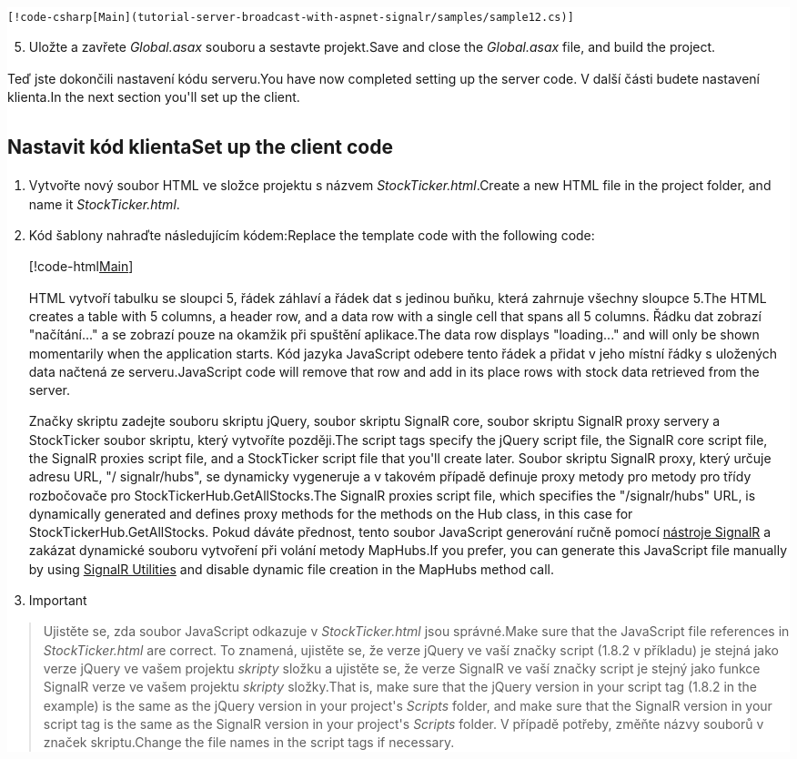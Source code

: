    [!code-csharp[Main](tutorial-server-broadcast-with-aspnet-signalr/samples/sample12.cs)]
5. <span data-ttu-id="b46a9-233">Uložte a zavřete *Global.asax* souboru a sestavte projekt.</span><span class="sxs-lookup"><span data-stu-id="b46a9-233">Save and close the *Global.asax* file, and build the project.</span></span>

<span data-ttu-id="b46a9-234">Teď jste dokončili nastavení kódu serveru.</span><span class="sxs-lookup"><span data-stu-id="b46a9-234">You have now completed setting up the server code.</span></span> <span data-ttu-id="b46a9-235">V další části budete nastavení klienta.</span><span class="sxs-lookup"><span data-stu-id="b46a9-235">In the next section you'll set up the client.</span></span>

<a id="client"></a>

## <a name="set-up-the-client-code"></a><span data-ttu-id="b46a9-236">Nastavit kód klienta</span><span class="sxs-lookup"><span data-stu-id="b46a9-236">Set up the client code</span></span>

1. <span data-ttu-id="b46a9-237">Vytvořte nový soubor HTML ve složce projektu s názvem *StockTicker.html*.</span><span class="sxs-lookup"><span data-stu-id="b46a9-237">Create a new HTML file in the project folder, and name it *StockTicker.html*.</span></span>
2. <span data-ttu-id="b46a9-238">Kód šablony nahraďte následujícím kódem:</span><span class="sxs-lookup"><span data-stu-id="b46a9-238">Replace the template code with the following code:</span></span>

    [!code-html[Main](tutorial-server-broadcast-with-aspnet-signalr/samples/sample13.html)]

    <span data-ttu-id="b46a9-239">HTML vytvoří tabulku se sloupci 5, řádek záhlaví a řádek dat s jedinou buňku, která zahrnuje všechny sloupce 5.</span><span class="sxs-lookup"><span data-stu-id="b46a9-239">The HTML creates a table with 5 columns, a header row, and a data row with a single cell that spans all 5 columns.</span></span> <span data-ttu-id="b46a9-240">Řádku dat zobrazí "načítání..." a se zobrazí pouze na okamžik při spuštění aplikace.</span><span class="sxs-lookup"><span data-stu-id="b46a9-240">The data row displays "loading..." and will only be shown momentarily when the application starts.</span></span> <span data-ttu-id="b46a9-241">Kód jazyka JavaScript odebere tento řádek a přidat v jeho místní řádky s uložených data načtená ze serveru.</span><span class="sxs-lookup"><span data-stu-id="b46a9-241">JavaScript code will remove that row and add in its place rows with stock data retrieved from the server.</span></span>

    <span data-ttu-id="b46a9-242">Značky skriptu zadejte souboru skriptu jQuery, soubor skriptu SignalR core, soubor skriptu SignalR proxy servery a StockTicker soubor skriptu, který vytvoříte později.</span><span class="sxs-lookup"><span data-stu-id="b46a9-242">The script tags specify the jQuery script file, the SignalR core script file, the SignalR proxies script file, and a StockTicker script file that you'll create later.</span></span> <span data-ttu-id="b46a9-243">Soubor skriptu SignalR proxy, který určuje adresu URL, "/ signalr/hubs", se dynamicky vygeneruje a v takovém případě definuje proxy metody pro metody pro třídy rozbočovače pro StockTickerHub.GetAllStocks.</span><span class="sxs-lookup"><span data-stu-id="b46a9-243">The SignalR proxies script file, which specifies the "/signalr/hubs" URL, is dynamically generated and defines proxy methods for the methods on the Hub class, in this case for StockTickerHub.GetAllStocks.</span></span> <span data-ttu-id="b46a9-244">Pokud dáváte přednost, tento soubor JavaScript generování ručně pomocí [nástroje SignalR](http://nuget.org/packages/Microsoft.AspNet.SignalR.Utils/) a zakázat dynamické souboru vytvoření při volání metody MapHubs.</span><span class="sxs-lookup"><span data-stu-id="b46a9-244">If you prefer, you can generate this JavaScript file manually by using [SignalR Utilities](http://nuget.org/packages/Microsoft.AspNet.SignalR.Utils/) and disable dynamic file creation in the MapHubs method call.</span></span>
3. > [!IMPORTANT]
 > <span data-ttu-id="b46a9-245">Ujistěte se, zda soubor JavaScript odkazuje v *StockTicker.html* jsou správné.</span><span class="sxs-lookup"><span data-stu-id="b46a9-245">Make sure that the JavaScript file references in *StockTicker.html* are correct.</span></span> <span data-ttu-id="b46a9-246">To znamená, ujistěte se, že verze jQuery ve vaší značky script (1.8.2 v příkladu) je stejná jako verze jQuery ve vašem projektu *skripty* složku a ujistěte se, že verze SignalR ve vaší značky script je stejný jako funkce SignalR verze ve vašem projektu *skripty* složky.</span><span class="sxs-lookup"><span data-stu-id="b46a9-246">That is, make sure that the jQuery version in your script tag (1.8.2 in the example) is the same as the jQuery version in your project's *Scripts* folder, and make sure that the SignalR version in your script tag is the same as the SignalR version in your project's *Scripts* folder.</span></span> <span data-ttu-id="b46a9-247">V případě potřeby, změňte názvy souborů v značek skriptu.</span><span class="sxs-lookup"><span data-stu-id="b46a9-247">Change the file names in the script tags if necessary.</span></span>